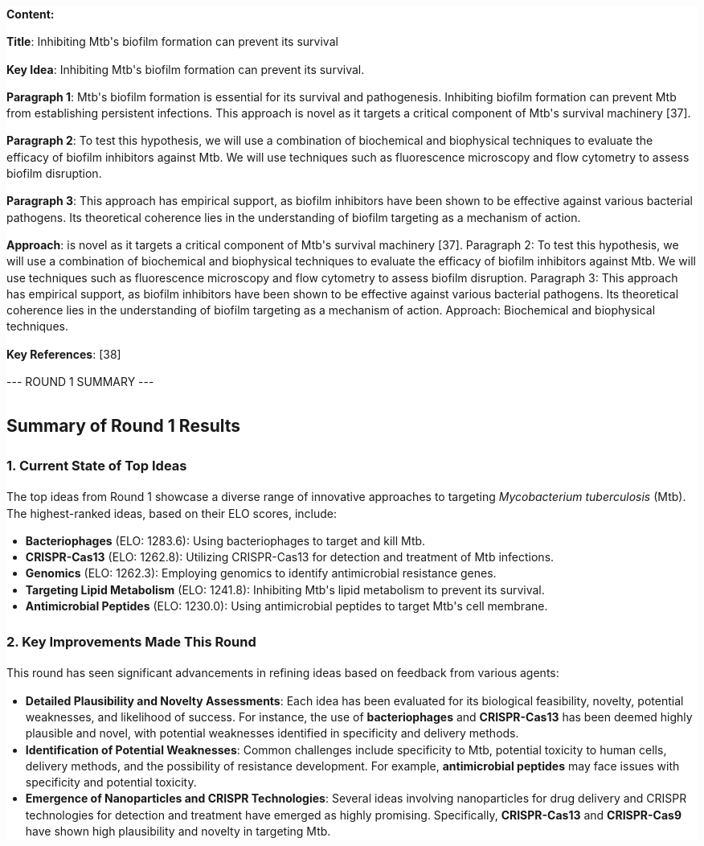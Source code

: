 **Content:**

**Title**: Inhibiting Mtb's biofilm formation can prevent its survival

**Key Idea**: Inhibiting Mtb's biofilm formation can prevent its survival.

**Paragraph 1**: Mtb's biofilm formation is essential for its survival and pathogenesis. Inhibiting biofilm formation can prevent Mtb from establishing persistent infections. This approach is novel as it targets a critical component of Mtb's survival machinery [37].

**Paragraph 2**: To test this hypothesis, we will use a combination of biochemical and biophysical techniques to evaluate the efficacy of biofilm inhibitors against Mtb. We will use techniques such as fluorescence microscopy and flow cytometry to assess biofilm disruption.

**Paragraph 3**: This approach has empirical support, as biofilm inhibitors have been shown to be effective against various bacterial pathogens. Its theoretical coherence lies in the understanding of biofilm targeting as a mechanism of action.

**Approach**: is novel as it targets a critical component of Mtb's survival machinery [37].
Paragraph 2: To test this hypothesis, we will use a combination of biochemical and biophysical techniques to evaluate the efficacy of biofilm inhibitors against Mtb. We will use techniques such as fluorescence microscopy and flow cytometry to assess biofilm disruption.
Paragraph 3: This approach has empirical support, as biofilm inhibitors have been shown to be effective against various bacterial pathogens. Its theoretical coherence lies in the understanding of biofilm targeting as a mechanism of action. 
Approach: Biochemical and biophysical techniques.

**Key References**: [38]

--- ROUND 1 SUMMARY ---

## Summary of Round 1 Results

### 1. Current State of Top Ideas

The top ideas from Round 1 showcase a diverse range of innovative approaches to targeting *Mycobacterium tuberculosis* (Mtb). The highest-ranked ideas, based on their ELO scores, include:

- **Bacteriophages** (ELO: 1283.6): Using bacteriophages to target and kill Mtb.
- **CRISPR-Cas13** (ELO: 1262.8): Utilizing CRISPR-Cas13 for detection and treatment of Mtb infections.
- **Genomics** (ELO: 1262.3): Employing genomics to identify antimicrobial resistance genes.
- **Targeting Lipid Metabolism** (ELO: 1241.8): Inhibiting Mtb's lipid metabolism to prevent its survival.
- **Antimicrobial Peptides** (ELO: 1230.0): Using antimicrobial peptides to target Mtb's cell membrane.

### 2. Key Improvements Made This Round

This round has seen significant advancements in refining ideas based on feedback from various agents:

- **Detailed Plausibility and Novelty Assessments**: Each idea has been evaluated for its biological feasibility, novelty, potential weaknesses, and likelihood of success. For instance, the use of **bacteriophages** and **CRISPR-Cas13** has been deemed highly plausible and novel, with potential weaknesses identified in specificity and delivery methods.
- **Identification of Potential Weaknesses**: Common challenges include specificity to Mtb, potential toxicity to human cells, delivery methods, and the possibility of resistance development. For example, **antimicrobial peptides** may face issues with specificity and potential toxicity.
- **Emergence of Nanoparticles and CRISPR Technologies**: Several ideas involving nanoparticles for drug delivery and CRISPR technologies for detection and treatment have emerged as highly promising. Specifically, **CRISPR-Cas13** and **CRISPR-Cas9** have shown high plausibility and novelty in targeting Mtb.

